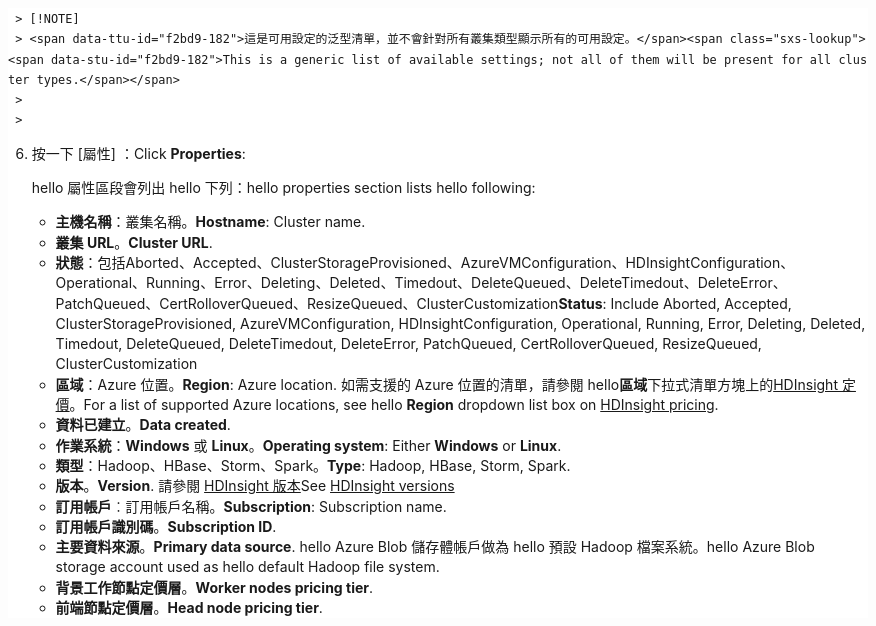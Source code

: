      > [!NOTE]
     > <span data-ttu-id="f2bd9-182">這是可用設定的泛型清單，並不會針對所有叢集類型顯示所有的可用設定。</span><span class="sxs-lookup"><span data-stu-id="f2bd9-182">This is a generic list of available settings; not all of them will be present for all cluster types.</span></span>
     >
     >
6. <span data-ttu-id="f2bd9-183">按一下 [屬性] ：</span><span class="sxs-lookup"><span data-stu-id="f2bd9-183">Click **Properties**:</span></span>

    <span data-ttu-id="f2bd9-184">hello 屬性區段會列出 hello 下列：</span><span class="sxs-lookup"><span data-stu-id="f2bd9-184">hello properties section lists hello following:</span></span>

   * <span data-ttu-id="f2bd9-185">**主機名稱**：叢集名稱。</span><span class="sxs-lookup"><span data-stu-id="f2bd9-185">**Hostname**: Cluster name.</span></span>
   * <span data-ttu-id="f2bd9-186">**叢集 URL**。</span><span class="sxs-lookup"><span data-stu-id="f2bd9-186">**Cluster URL**.</span></span>
   * <span data-ttu-id="f2bd9-187">**狀態**：包括Aborted、Accepted、ClusterStorageProvisioned、AzureVMConfiguration、HDInsightConfiguration、Operational、Running、Error、Deleting、Deleted、Timedout、DeleteQueued、DeleteTimedout、DeleteError、PatchQueued、CertRolloverQueued、ResizeQueued、ClusterCustomization</span><span class="sxs-lookup"><span data-stu-id="f2bd9-187">**Status**: Include Aborted, Accepted, ClusterStorageProvisioned, AzureVMConfiguration, HDInsightConfiguration, Operational, Running, Error, Deleting, Deleted, Timedout, DeleteQueued, DeleteTimedout, DeleteError, PatchQueued, CertRolloverQueued, ResizeQueued, ClusterCustomization</span></span>
   * <span data-ttu-id="f2bd9-188">**區域**：Azure 位置。</span><span class="sxs-lookup"><span data-stu-id="f2bd9-188">**Region**: Azure location.</span></span> <span data-ttu-id="f2bd9-189">如需支援的 Azure 位置的清單，請參閱 hello**區域**下拉式清單方塊上的[HDInsight 定價](https://azure.microsoft.com/pricing/details/hdinsight/)。</span><span class="sxs-lookup"><span data-stu-id="f2bd9-189">For a list of supported Azure locations, see hello **Region** dropdown list box on [HDInsight pricing](https://azure.microsoft.com/pricing/details/hdinsight/).</span></span>
   * <span data-ttu-id="f2bd9-190">**資料已建立**。</span><span class="sxs-lookup"><span data-stu-id="f2bd9-190">**Data created**.</span></span>
   * <span data-ttu-id="f2bd9-191">**作業系統**：**Windows** 或 **Linux**。</span><span class="sxs-lookup"><span data-stu-id="f2bd9-191">**Operating system**: Either **Windows** or **Linux**.</span></span>
   * <span data-ttu-id="f2bd9-192">**類型**：Hadoop、HBase、Storm、Spark。</span><span class="sxs-lookup"><span data-stu-id="f2bd9-192">**Type**: Hadoop, HBase, Storm, Spark.</span></span>
   * <span data-ttu-id="f2bd9-193">**版本**。</span><span class="sxs-lookup"><span data-stu-id="f2bd9-193">**Version**.</span></span> <span data-ttu-id="f2bd9-194">請參閱 [HDInsight 版本](hdinsight-component-versioning.md)</span><span class="sxs-lookup"><span data-stu-id="f2bd9-194">See [HDInsight versions](hdinsight-component-versioning.md)</span></span>
   * <span data-ttu-id="f2bd9-195">**訂用帳戶**︰訂用帳戶名稱。</span><span class="sxs-lookup"><span data-stu-id="f2bd9-195">**Subscription**: Subscription name.</span></span>
   * <span data-ttu-id="f2bd9-196">**訂用帳戶識別碼**。</span><span class="sxs-lookup"><span data-stu-id="f2bd9-196">**Subscription ID**.</span></span>
   * <span data-ttu-id="f2bd9-197">**主要資料來源**。</span><span class="sxs-lookup"><span data-stu-id="f2bd9-197">**Primary data source**.</span></span> <span data-ttu-id="f2bd9-198">hello Azure Blob 儲存體帳戶做為 hello 預設 Hadoop 檔案系統。</span><span class="sxs-lookup"><span data-stu-id="f2bd9-198">hello Azure Blob storage account used as hello default Hadoop file system.</span></span>
   * <span data-ttu-id="f2bd9-199">**背景工作節點定價層**。</span><span class="sxs-lookup"><span data-stu-id="f2bd9-199">**Worker nodes pricing tier**.</span></span>
   * <span data-ttu-id="f2bd9-200">**前端節點定價層**。</span><span class="sxs-lookup"><span data-stu-id="f2bd9-200">**Head node pricing tier**.</span></span>


[azure-portal]: https://portal.azure.com
[image-hadoopcommandline]: ./media/hdinsight-administer-use-management-portal/hdinsight-hadoop-command-line.png "Hadoop 命令列"